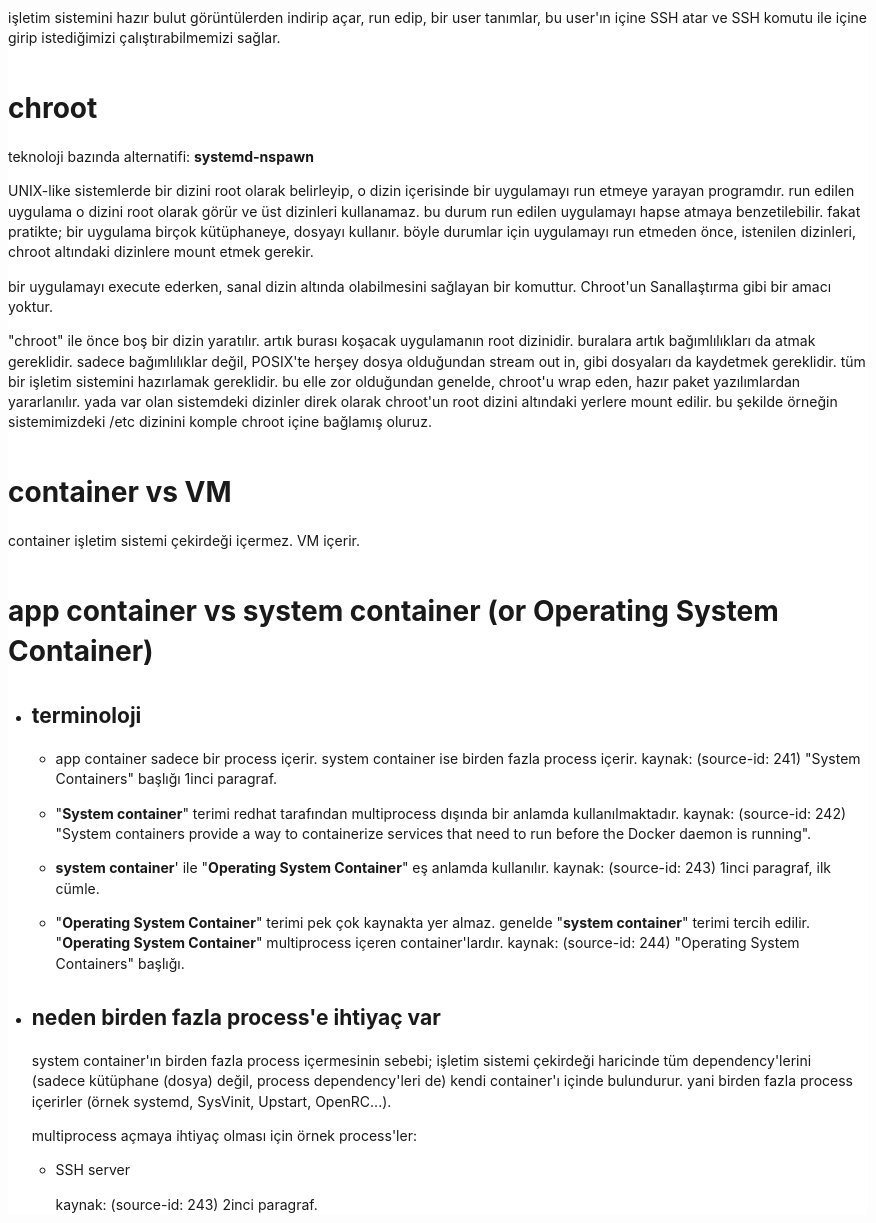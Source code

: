 işletim sistemini hazır bulut görüntülerden indirip açar, run edip, bir user tanımlar, bu user'ın içine SSH atar ve SSH komutu ile içine girip istediğimizi çalıştırabilmemizi sağlar.

# chroot
teknoloji bazında alternatifi: __systemd-nspawn__

UNIX-like sistemlerde bir dizini root olarak belirleyip, o dizin içerisinde bir uygulamayı run etmeye yarayan programdır. run edilen uygulama o dizini root olarak görür ve üst dizinleri kullanamaz. bu durum run edilen uygulamayı hapse atmaya benzetilebilir. fakat pratikte; bir uygulama birçok kütüphaneye, dosyayı kullanır. böyle durumlar için uygulamayı run etmeden önce, istenilen dizinleri, chroot altındaki dizinlere mount etmek gerekir.

bir uygulamayı execute ederken, sanal dizin altında olabilmesini sağlayan bir komuttur. Chroot'un Sanallaştırma gibi bir amacı yoktur.

"chroot" ile önce boş bir dizin yaratılır. artık burası koşacak uygulamanın root dizinidir. buralara artık bağımlılıkları da atmak gereklidir. sadece bağımlılıklar değil, POSIX'te herşey dosya olduğundan stream out in, gibi dosyaları da kaydetmek gereklidir. tüm bir işletim sistemini hazırlamak gereklidir. bu elle zor olduğundan genelde, chroot'u wrap eden, hazır paket yazılımlardan yararlanılır. yada var olan sistemdeki dizinler direk olarak chroot'un root dizini altındaki yerlere mount edilir. bu şekilde örneğin sistemimizdeki /etc dizinini komple chroot içine bağlamış oluruz.

# container vs VM
container işletim sistemi çekirdeği içermez. VM içerir.

# app container vs system container (or Operating System Container)

  - ## terminoloji
    - app container sadece bir process içerir. system container ise birden fazla process içerir. kaynak: (source-id: 241) "System Containers" başlığı 1inci paragraf.

    - "__System container__" terimi redhat tarafından multiprocess dışında bir anlamda kullanılmaktadır. kaynak: (source-id: 242) "System containers provide a way to containerize services that need to run before the Docker daemon is running".

    - __system container__' ile "__Operating System Container__" eş anlamda kullanılır. kaynak: (source-id: 243) 1inci paragraf, ilk cümle.

    - "__Operating System Container__" terimi pek çok kaynakta yer almaz. genelde "__system container__" terimi tercih edilir. "__Operating System Container__" multiprocess içeren container'lardır. kaynak: (source-id: 244) "Operating System Containers" başlığı.

  - ## neden birden fazla process'e ihtiyaç var
    system container'ın birden fazla process içermesinin sebebi; işletim sistemi çekirdeği haricinde tüm dependency'lerini (sadece kütüphane (dosya) değil, process dependency'leri de) kendi container'ı içinde bulundurur. yani birden fazla process içerirler (örnek systemd, SysVinit, Upstart, OpenRC...).

    multiprocess açmaya ihtiyaç olması için örnek process'ler:

    - SSH server

      kaynak: (source-id: 243) 2inci paragraf.
